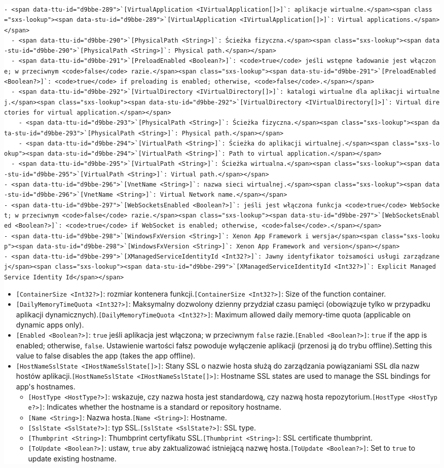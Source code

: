    - <span data-ttu-id="d9bbe-289">`[VirtualApplication <IVirtualApplication[]>]`: aplikacje wirtualne.</span><span class="sxs-lookup"><span data-stu-id="d9bbe-289">`[VirtualApplication <IVirtualApplication[]>]`: Virtual applications.</span></span>
      - <span data-ttu-id="d9bbe-290">`[PhysicalPath <String>]`: Ścieżka fizyczna.</span><span class="sxs-lookup"><span data-stu-id="d9bbe-290">`[PhysicalPath <String>]`: Physical path.</span></span>
      - <span data-ttu-id="d9bbe-291">`[PreloadEnabled <Boolean?>]`: <code>true</code> jeśli wstępne ładowanie jest włączone; w przeciwnym <code>false</code> razie.</span><span class="sxs-lookup"><span data-stu-id="d9bbe-291">`[PreloadEnabled <Boolean?>]`: <code>true</code> if preloading is enabled; otherwise, <code>false</code>.</span></span>
      - <span data-ttu-id="d9bbe-292">`[VirtualDirectory <IVirtualDirectory[]>]`: katalogi wirtualne dla aplikacji wirtualnej.</span><span class="sxs-lookup"><span data-stu-id="d9bbe-292">`[VirtualDirectory <IVirtualDirectory[]>]`: Virtual directories for virtual application.</span></span>
        - <span data-ttu-id="d9bbe-293">`[PhysicalPath <String>]`: Ścieżka fizyczna.</span><span class="sxs-lookup"><span data-stu-id="d9bbe-293">`[PhysicalPath <String>]`: Physical path.</span></span>
        - <span data-ttu-id="d9bbe-294">`[VirtualPath <String>]`: Ścieżka do aplikacji wirtualnej.</span><span class="sxs-lookup"><span data-stu-id="d9bbe-294">`[VirtualPath <String>]`: Path to virtual application.</span></span>
      - <span data-ttu-id="d9bbe-295">`[VirtualPath <String>]`: Ścieżka wirtualna.</span><span class="sxs-lookup"><span data-stu-id="d9bbe-295">`[VirtualPath <String>]`: Virtual path.</span></span>
    - <span data-ttu-id="d9bbe-296">`[VnetName <String>]`: nazwa sieci wirtualnej.</span><span class="sxs-lookup"><span data-stu-id="d9bbe-296">`[VnetName <String>]`: Virtual Network name.</span></span>
    - <span data-ttu-id="d9bbe-297">`[WebSocketsEnabled <Boolean?>]`: jeśli jest włączona funkcja <code>true</code> WebSocket; w przeciwnym <code>false</code> razie.</span><span class="sxs-lookup"><span data-stu-id="d9bbe-297">`[WebSocketsEnabled <Boolean?>]`: <code>true</code> if WebSocket is enabled; otherwise, <code>false</code>.</span></span>
    - <span data-ttu-id="d9bbe-298">`[WindowsFxVersion <String>]`: Xenon App Framework i wersja</span><span class="sxs-lookup"><span data-stu-id="d9bbe-298">`[WindowsFxVersion <String>]`: Xenon App Framework and version</span></span>
    - <span data-ttu-id="d9bbe-299">`[XManagedServiceIdentityId <Int32?>]`: Jawny identyfikator tożsamości usługi zarządzanej</span><span class="sxs-lookup"><span data-stu-id="d9bbe-299">`[XManagedServiceIdentityId <Int32?>]`: Explicit Managed Service Identity Id</span></span>
  - <span data-ttu-id="d9bbe-300">`[ContainerSize <Int32?>]`: rozmiar kontenera funkcji.</span><span class="sxs-lookup"><span data-stu-id="d9bbe-300">`[ContainerSize <Int32?>]`: Size of the function container.</span></span>
  - <span data-ttu-id="d9bbe-301">`[DailyMemoryTimeQuota <Int32?>]`: Maksymalny dozwolony dzienny przydział czasu pamięci (obowiązuje tylko w przypadku aplikacji dynamicznych).</span><span class="sxs-lookup"><span data-stu-id="d9bbe-301">`[DailyMemoryTimeQuota <Int32?>]`: Maximum allowed daily memory-time quota (applicable on dynamic apps only).</span></span>
  - <span data-ttu-id="d9bbe-302">`[Enabled <Boolean?>]`: <code>true</code> jeśli aplikacja jest włączona; w przeciwnym <code>false</code> razie.</span><span class="sxs-lookup"><span data-stu-id="d9bbe-302">`[Enabled <Boolean?>]`: <code>true</code> if the app is enabled; otherwise, <code>false</code>.</span></span> <span data-ttu-id="d9bbe-303">Ustawienie wartości fałsz powoduje wyłączenie aplikacji (przenosi ją do trybu offline).</span><span class="sxs-lookup"><span data-stu-id="d9bbe-303">Setting this value to false disables the app (takes the app offline).</span></span>
  - <span data-ttu-id="d9bbe-304">`[HostNameSslState <IHostNameSslState[]>]`: Stany SSL o nazwie hosta służą do zarządzania powiązaniami SSL dla nazw hostów aplikacji.</span><span class="sxs-lookup"><span data-stu-id="d9bbe-304">`[HostNameSslState <IHostNameSslState[]>]`: Hostname SSL states are used to manage the SSL bindings for app's hostnames.</span></span>
    - <span data-ttu-id="d9bbe-305">`[HostType <HostType?>]`: wskazuje, czy nazwa hosta jest standardową, czy nazwą hosta repozytorium.</span><span class="sxs-lookup"><span data-stu-id="d9bbe-305">`[HostType <HostType?>]`: Indicates whether the hostname is a standard or repository hostname.</span></span>
    - <span data-ttu-id="d9bbe-306">`[Name <String>]`: Nazwa hosta.</span><span class="sxs-lookup"><span data-stu-id="d9bbe-306">`[Name <String>]`: Hostname.</span></span>
    - <span data-ttu-id="d9bbe-307">`[SslState <SslState?>]`: typ SSL.</span><span class="sxs-lookup"><span data-stu-id="d9bbe-307">`[SslState <SslState?>]`: SSL type.</span></span>
    - <span data-ttu-id="d9bbe-308">`[Thumbprint <String>]`: Thumbprint certyfikatu SSL.</span><span class="sxs-lookup"><span data-stu-id="d9bbe-308">`[Thumbprint <String>]`: SSL certificate thumbprint.</span></span>
    - <span data-ttu-id="d9bbe-309">`[ToUpdate <Boolean?>]`: ustaw, <code>true</code> aby zaktualizować istniejącą nazwę hosta.</span><span class="sxs-lookup"><span data-stu-id="d9bbe-309">`[ToUpdate <Boolean?>]`: Set to <code>true</code> to update existing hostname.</span></span>